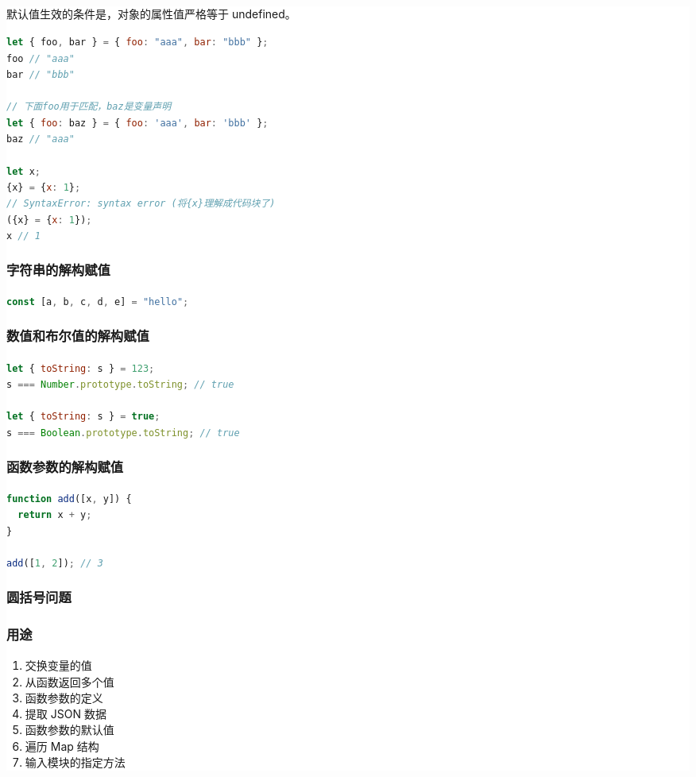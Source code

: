 默认值生效的条件是，对象的属性值严格等于 undefined。

```js
let { foo, bar } = { foo: "aaa", bar: "bbb" };
foo // "aaa"
bar // "bbb"

// 下面foo用于匹配，baz是变量声明
let { foo: baz } = { foo: 'aaa', bar: 'bbb' };
baz // "aaa"

let x;
{x} = {x: 1};
// SyntaxError: syntax error (将{x}理解成代码块了)
({x} = {x: 1});
x // 1
```

### 字符串的解构赋值

```js
const [a, b, c, d, e] = "hello";
```

### 数值和布尔值的解构赋值

```js
let { toString: s } = 123;
s === Number.prototype.toString; // true

let { toString: s } = true;
s === Boolean.prototype.toString; // true
```

### 函数参数的解构赋值

```js
function add([x, y]) {
  return x + y;
}

add([1, 2]); // 3
```

### 圆括号问题

### 用途

1. 交换变量的值
2. 从函数返回多个值
3. 函数参数的定义
4. 提取 JSON 数据
5. 函数参数的默认值
6. 遍历 Map 结构
7. 输入模块的指定方法


  [propKey]: true,
  ['a' + 'bc']: 123,
